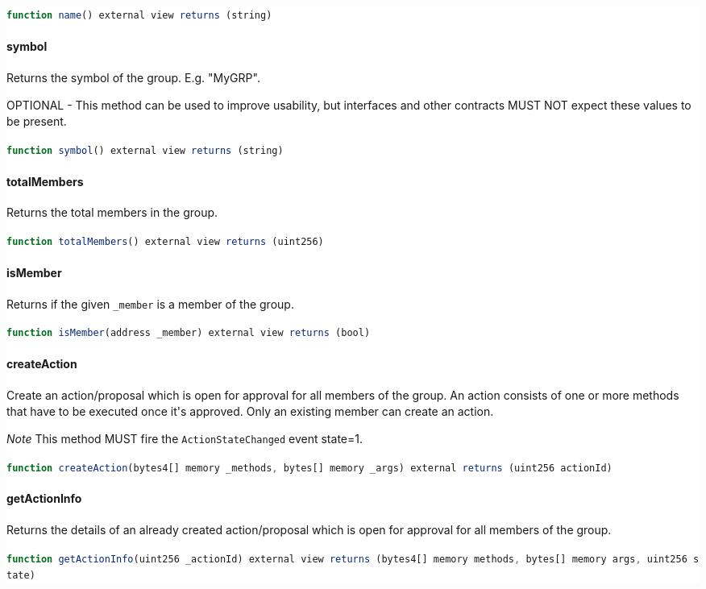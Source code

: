 
``` js
function name() external view returns (string)
```


#### symbol

Returns the symbol of the group. E.g. "MyGRP".

OPTIONAL - This method can be used to improve usability,
but interfaces and other contracts MUST NOT expect these values to be present.

``` js
function symbol() external view returns (string)
```



#### totalMembers

Returns the total members in the group.

``` js
function totalMembers() external view returns (uint256)
```



#### isMember

Returns if the given `_member` is a member of the group.

``` js
function isMember(address _member) external view returns (bool)
```



#### createAction

Create an action/proposal which is open for approval for all members of the group. An action consists of one or more methods that have to be executed once it's approved. Only an existing member can create an action.


*Note* This method MUST fire the `ActionStateChanged` event state=1.

``` js
function createAction(bytes4[] memory _methods, bytes[] memory _args) external returns (uint256 actionId)
```



#### getActionInfo

Returns the details of an already created action/proposal which is open for approval for all members of the group.

``` js
function getActionInfo(uint256 _actionId) external view returns (bytes4[] memory methods, bytes[] memory args, uint256 state)
```
